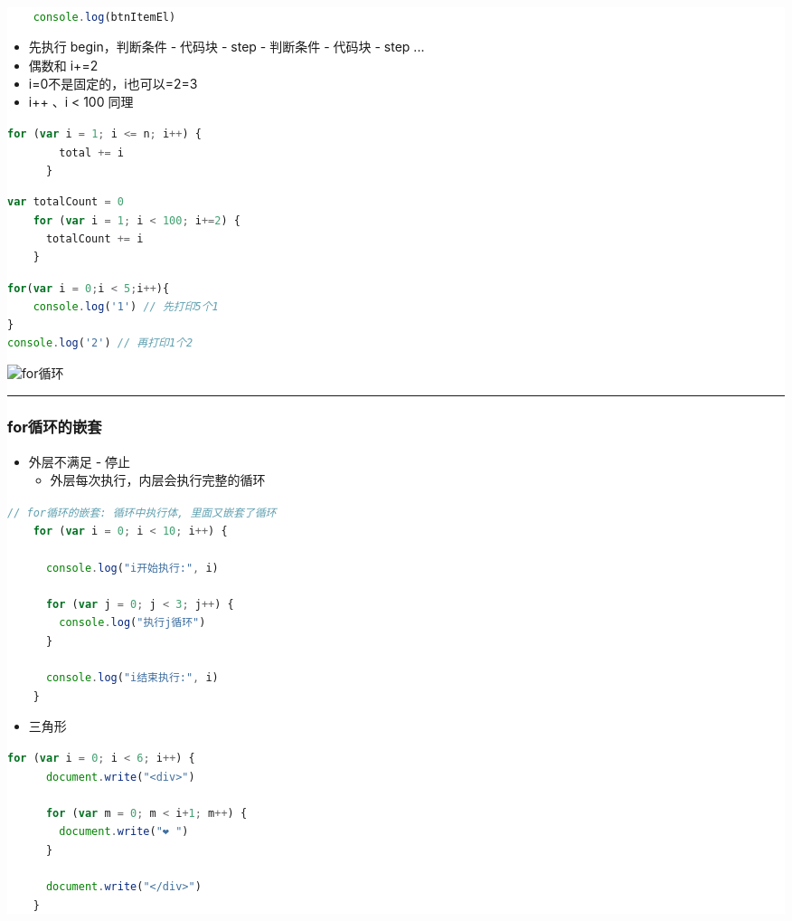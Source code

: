 ```js
    console.log(btnItemEl)
```

- 先执行 begin，判断条件 - 代码块 - step - 判断条件 - 代码块 - step ...
- 偶数和  i+=2
- i=0不是固定的，i也可以=2=3
- i++ 、i <  100 同理 

```js
for (var i = 1; i <= n; i++) {
        total += i
      }
```

```js
var totalCount = 0
    for (var i = 1; i < 100; i+=2) {
      totalCount += i
    }
```

```js
for(var i = 0;i < 5;i++){
	console.log('1') // 先打印5个1
}
console.log('2') // 再打印1个2
```

![for循环](C:\Users\admin\Desktop\系统笔记\img_js_基础\for循环.png)

------

### for循环的嵌套 

- 外层不满足 - 停止
  - 外层每次执行，内层会执行完整的循环

```js
// for循环的嵌套: 循环中执行体, 里面又嵌套了循环
    for (var i = 0; i < 10; i++) {

      console.log("i开始执行:", i)

      for (var j = 0; j < 3; j++) {
        console.log("执行j循环")
      }

      console.log("i结束执行:", i)
    }
```

- 三角形

```js
for (var i = 0; i < 6; i++) {
      document.write("<div>")
      
      for (var m = 0; m < i+1; m++) {
        document.write("❤ ")
      }

      document.write("</div>")
    }
```
